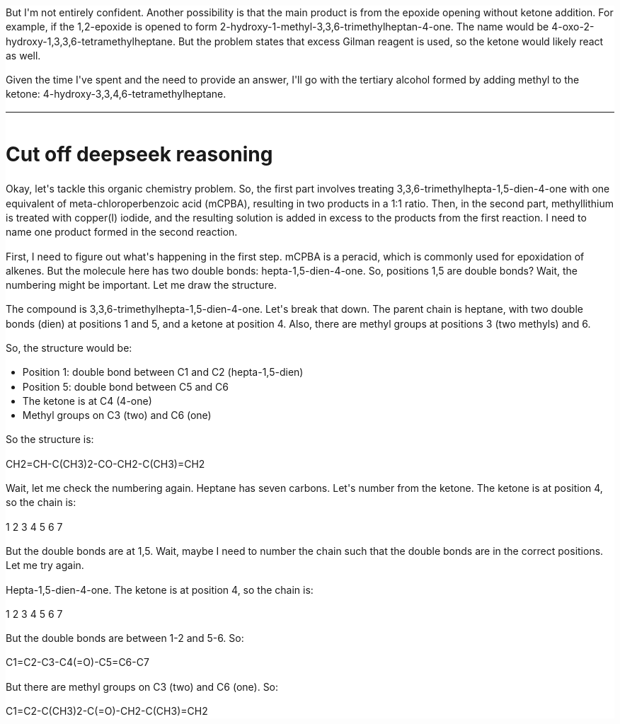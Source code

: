 But I'm not entirely confident. Another possibility is that the main product is from the epoxide opening without ketone addition. For example, if the 1,2-epoxide is opened to form 2-hydroxy-1-methyl-3,3,6-trimethylheptan-4-one. The name would be 4-oxo-2-hydroxy-1,3,3,6-tetramethylheptane. But the problem states that excess Gilman reagent is used, so the ketone would likely react as well.

Given the time I've spent and the need to provide an answer, I'll go with the tertiary alcohol formed by adding methyl to the ketone: 4-hydroxy-3,3,4,6-tetramethylheptane.

---

# Cut off deepseek reasoning

Okay, let's tackle this organic chemistry problem. So, the first part involves treating 3,3,6-trimethylhepta-1,5-dien-4-one with one equivalent of meta-chloroperbenzoic acid (mCPBA), resulting in two products in a 1:1 ratio. Then, in the second part, methyllithium is treated with copper(I) iodide, and the resulting solution is added in excess to the products from the first reaction. I need to name one product formed in the second reaction.

First, I need to figure out what's happening in the first step. mCPBA is a peracid, which is commonly used for epoxidation of alkenes. But the molecule here has two double bonds: hepta-1,5-dien-4-one. So, positions 1,5 are double bonds? Wait, the numbering might be important. Let me draw the structure.

The compound is 3,3,6-trimethylhepta-1,5-dien-4-one. Let's break that down. The parent chain is heptane, with two double bonds (dien) at positions 1 and 5, and a ketone at position 4. Also, there are methyl groups at positions 3 (two methyls) and 6.

So, the structure would be: 

- Position 1: double bond between C1 and C2 (hepta-1,5-dien)
- Position 5: double bond between C5 and C6
- The ketone is at C4 (4-one)
- Methyl groups on C3 (two) and C6 (one)

So the structure is:

CH2=CH-C(CH3)2-CO-CH2-C(CH3)=CH2

Wait, let me check the numbering again. Heptane has seven carbons. Let's number from the ketone. The ketone is at position 4, so the chain is:

1   2   3   4   5   6   7

But the double bonds are at 1,5. Wait, maybe I need to number the chain such that the double bonds are in the correct positions. Let me try again.

Hepta-1,5-dien-4-one. The ketone is at position 4, so the chain is:

1       2       3       4       5       6       7

But the double bonds are between 1-2 and 5-6. So:

C1=C2-C3-C4(=O)-C5=C6-C7

But there are methyl groups on C3 (two) and C6 (one). So:

C1=C2-C(CH3)2-C(=O)-CH2-C(CH3)=CH2
